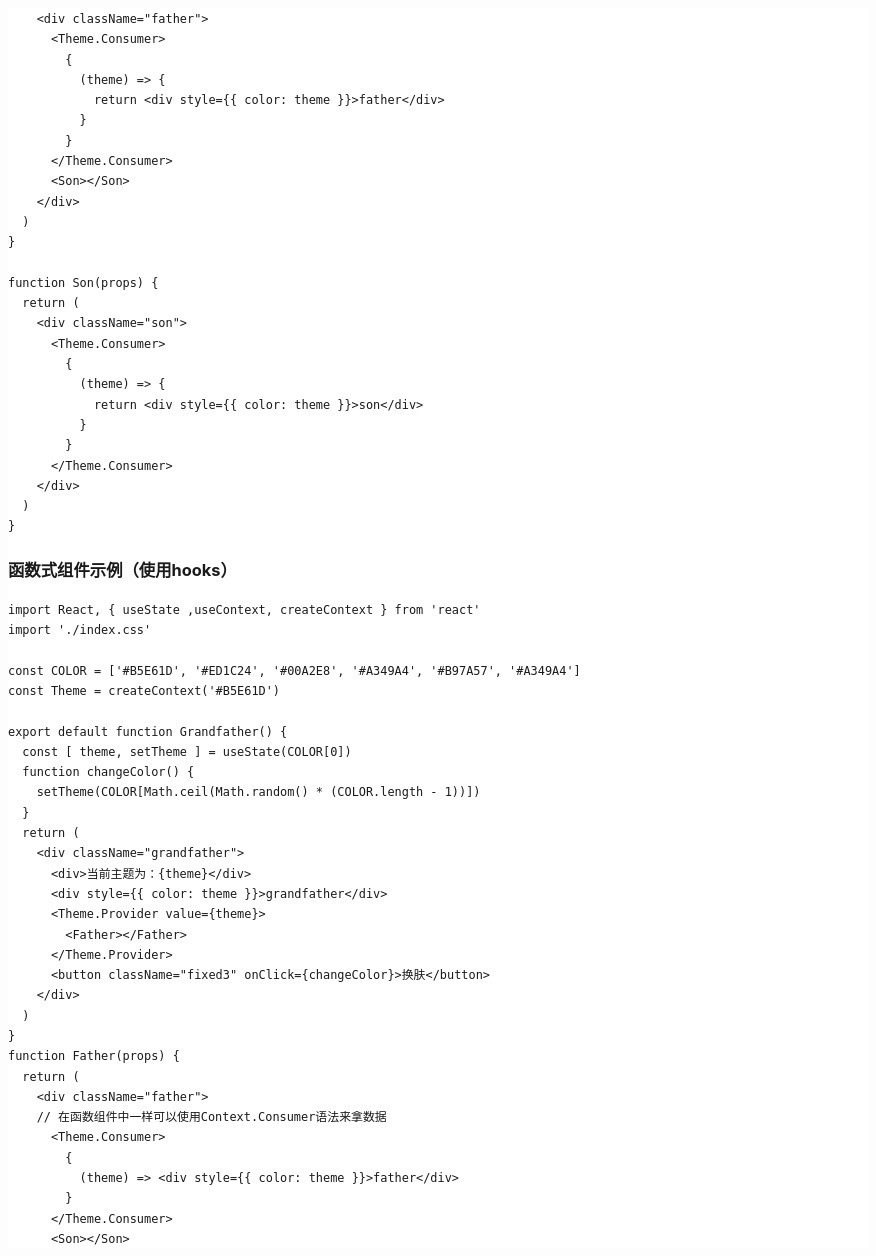 ```tsx
    <div className="father">
      <Theme.Consumer>
        {
          (theme) => {
            return <div style={{ color: theme }}>father</div>
          }
        }
      </Theme.Consumer>
      <Son></Son>
    </div>
  )
}

function Son(props) {
  return (
    <div className="son">
      <Theme.Consumer>
        {
          (theme) => {
            return <div style={{ color: theme }}>son</div>
          }
        }
      </Theme.Consumer>
    </div>
  )
}
```

### 函数式组件示例（使用hooks）

```tsx
import React, { useState ,useContext, createContext } from 'react'
import './index.css'

const COLOR = ['#B5E61D', '#ED1C24', '#00A2E8', '#A349A4', '#B97A57', '#A349A4']
const Theme = createContext('#B5E61D')

export default function Grandfather() {
  const [ theme, setTheme ] = useState(COLOR[0])
  function changeColor() {
    setTheme(COLOR[Math.ceil(Math.random() * (COLOR.length - 1))])
  }
  return (
    <div className="grandfather">
      <div>当前主题为：{theme}</div>
      <div style={{ color: theme }}>grandfather</div>
      <Theme.Provider value={theme}>
        <Father></Father>
      </Theme.Provider>
      <button className="fixed3" onClick={changeColor}>换肤</button>
    </div>
  )
}
function Father(props) {
  return (
    <div className="father">
    // 在函数组件中一样可以使用Context.Consumer语法来拿数据
      <Theme.Consumer>
        {
          (theme) => <div style={{ color: theme }}>father</div>
        }
      </Theme.Consumer>
      <Son></Son>
```